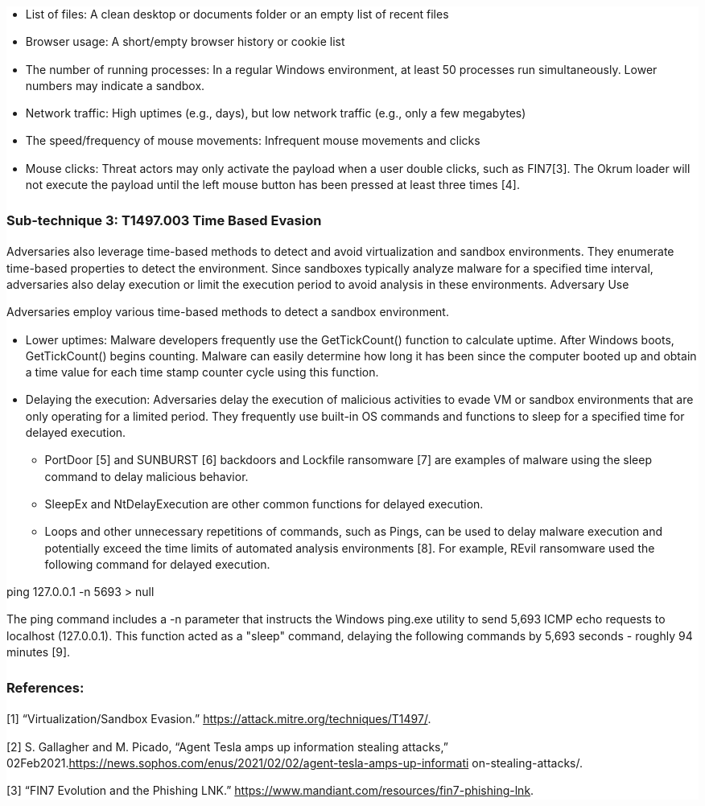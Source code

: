 -    List of files: A clean desktop or documents folder or an empty list of recent files

-    Browser usage: A short/empty browser history or cookie list

-    The number of running processes: In a regular Windows environment, at least 50 processes run simultaneously. Lower numbers may indicate a sandbox.

-    Network traffic: High uptimes (e.g., days), but low network traffic (e.g., only a few megabytes)

-    The speed/frequency of mouse movements: Infrequent mouse movements and clicks

-    Mouse clicks: Threat actors may only activate the payload when a user double clicks, such as FIN7[3]. The Okrum loader will not execute the payload until the left mouse button has been pressed at least three times [4].

### Sub-technique 3: T1497.003 Time Based Evasion

Adversaries also leverage time-based methods to detect and avoid virtualization and sandbox environments. They enumerate time-based properties to detect the environment. Since sandboxes typically analyze malware for a specified time interval, adversaries also delay execution or limit the execution period to avoid analysis in these environments.
Adversary Use

Adversaries employ various time-based methods to detect a sandbox environment.

  - Lower uptimes: Malware developers frequently use the GetTickCount() function to calculate uptime. After Windows boots, GetTickCount() begins counting. Malware can easily determine how long it has been since the computer booted up and obtain a time value for each time stamp counter cycle using this function.

  -  Delaying the execution: Adversaries delay the execution of malicious activities to evade VM or sandbox environments that are only operating for a limited period. They frequently use built-in OS commands and functions to sleep for a specified time for delayed execution. 

        -   PortDoor [5] and SUNBURST [6] backdoors and Lockfile ransomware [7] are examples of malware using the sleep command to delay malicious behavior. 
      
        -  SleepEx and NtDelayExecution are other common functions for delayed execution.
      
        - Loops and other unnecessary repetitions of commands, such as Pings, can be used to delay malware execution and potentially exceed the time limits of automated analysis environments [8]. For example, REvil ransomware used the following command for delayed execution.

ping 127.0.0.1 -n 5693 > null 

The ping command includes a -n parameter that instructs the Windows ping.exe utility to send 5,693 ICMP echo requests to localhost (127.0.0.1). This function acted as a "sleep" command, delaying the following commands by 5,693 seconds - roughly 94 minutes [9].

### References:

[1] “Virtualization/Sandbox Evasion.” https://attack.mitre.org/techniques/T1497/.

[2] S. Gallagher and M. Picado, “Agent Tesla amps up information stealing attacks,” 02Feb2021.https://news.sophos.com/enus/2021/02/02/agent-tesla-amps-up-informati on-stealing-attacks/.

[3] “FIN7 Evolution and the Phishing LNK.” https://www.mandiant.com/resources/fin7-phishing-lnk.
